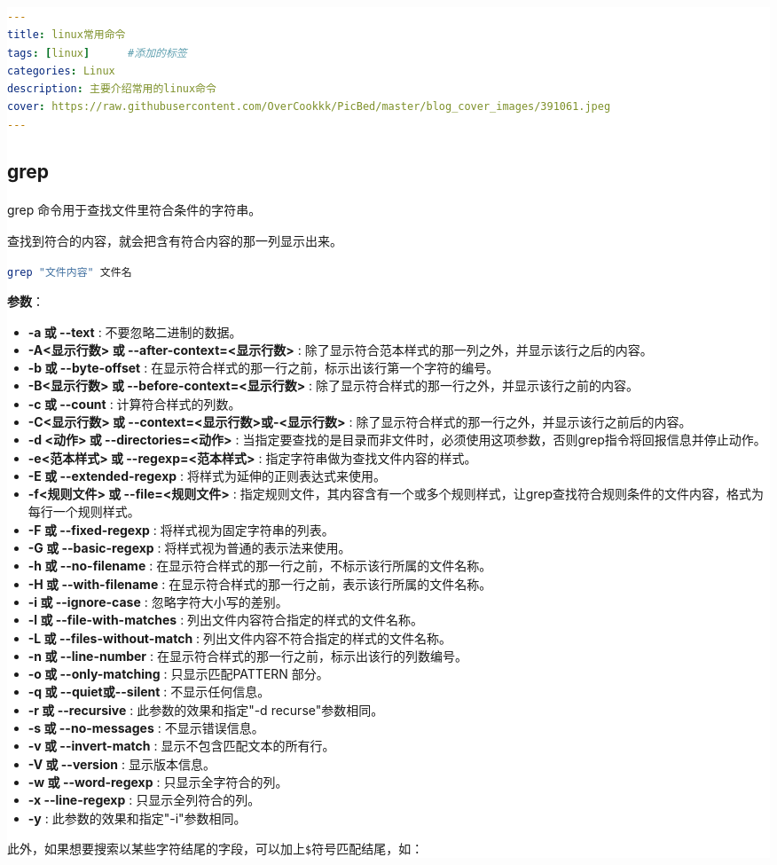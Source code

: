 ```yaml
---
title: linux常用命令
tags: [linux]      #添加的标签
categories: Linux
description: 主要介绍常用的linux命令
cover: https://raw.githubusercontent.com/OverCookkk/PicBed/master/blog_cover_images/391061.jpeg
---
```




## grep

grep 命令用于查找文件里符合条件的字符串。

查找到符合的内容，就会把含有符合内容的那一列显示出来。

```bash
grep "文件内容" 文件名
```

**参数**：

- **-a 或 --text** : 不要忽略二进制的数据。
- **-A<显示行数> 或 --after-context=<显示行数>** : 除了显示符合范本样式的那一列之外，并显示该行之后的内容。
- **-b 或 --byte-offset** : 在显示符合样式的那一行之前，标示出该行第一个字符的编号。
- **-B<显示行数> 或 --before-context=<显示行数>** : 除了显示符合样式的那一行之外，并显示该行之前的内容。
- **-c 或 --count** : 计算符合样式的列数。
- **-C<显示行数> 或 --context=<显示行数>或-<显示行数>** : 除了显示符合样式的那一行之外，并显示该行之前后的内容。
- **-d <动作> 或 --directories=<动作>** : 当指定要查找的是目录而非文件时，必须使用这项参数，否则grep指令将回报信息并停止动作。
- **-e<范本样式> 或 --regexp=<范本样式>** : 指定字符串做为查找文件内容的样式。
- **-E 或 --extended-regexp** : 将样式为延伸的正则表达式来使用。
- **-f<规则文件> 或 --file=<规则文件>** : 指定规则文件，其内容含有一个或多个规则样式，让grep查找符合规则条件的文件内容，格式为每行一个规则样式。
- **-F 或 --fixed-regexp** : 将样式视为固定字符串的列表。
- **-G 或 --basic-regexp** : 将样式视为普通的表示法来使用。
- **-h 或 --no-filename** : 在显示符合样式的那一行之前，不标示该行所属的文件名称。
- **-H 或 --with-filename** : 在显示符合样式的那一行之前，表示该行所属的文件名称。
- **-i 或 --ignore-case** : 忽略字符大小写的差别。
- **-l 或 --file-with-matches** : 列出文件内容符合指定的样式的文件名称。
- **-L 或 --files-without-match** : 列出文件内容不符合指定的样式的文件名称。
- **-n 或 --line-number** : 在显示符合样式的那一行之前，标示出该行的列数编号。
- **-o 或 --only-matching** : 只显示匹配PATTERN 部分。
- **-q 或 --quiet或--silent** : 不显示任何信息。
- **-r 或 --recursive** : 此参数的效果和指定"-d recurse"参数相同。
- **-s 或 --no-messages** : 不显示错误信息。
- **-v 或 --invert-match** : 显示不包含匹配文本的所有行。
- **-V 或 --version** : 显示版本信息。
- **-w 或 --word-regexp** : 只显示全字符合的列。
- **-x --line-regexp** : 只显示全列符合的列。
- **-y** : 此参数的效果和指定"-i"参数相同。



此外，如果想要搜索以某些字符结尾的字段，可以加上`$`符号匹配结尾，如：
